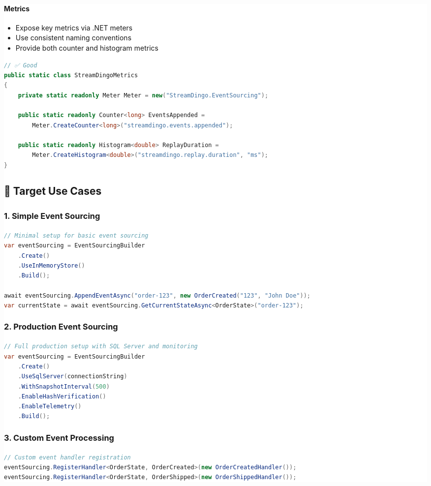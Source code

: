 #### Metrics
- Expose key metrics via .NET meters
- Use consistent naming conventions
- Provide both counter and histogram metrics

```csharp
// ✅ Good
public static class StreamDingoMetrics
{
    private static readonly Meter Meter = new("StreamDingo.EventSourcing");
    
    public static readonly Counter<long> EventsAppended = 
        Meter.CreateCounter<long>("streamdingo.events.appended");
    
    public static readonly Histogram<double> ReplayDuration = 
        Meter.CreateHistogram<double>("streamdingo.replay.duration", "ms");
}
```

## 🎯 Target Use Cases

### 1. Simple Event Sourcing
```csharp
// Minimal setup for basic event sourcing
var eventSourcing = EventSourcingBuilder
    .Create()
    .UseInMemoryStore()
    .Build();

await eventSourcing.AppendEventAsync("order-123", new OrderCreated("123", "John Doe"));
var currentState = await eventSourcing.GetCurrentStateAsync<OrderState>("order-123");
```

### 2. Production Event Sourcing
```csharp
// Full production setup with SQL Server and monitoring
var eventSourcing = EventSourcingBuilder
    .Create()
    .UseSqlServer(connectionString)
    .WithSnapshotInterval(500)
    .EnableHashVerification()
    .EnableTelemetry()
    .Build();
```

### 3. Custom Event Processing
```csharp
// Custom event handler registration
eventSourcing.RegisterHandler<OrderState, OrderCreated>(new OrderCreatedHandler());
eventSourcing.RegisterHandler<OrderState, OrderShipped>(new OrderShippedHandler());
```
